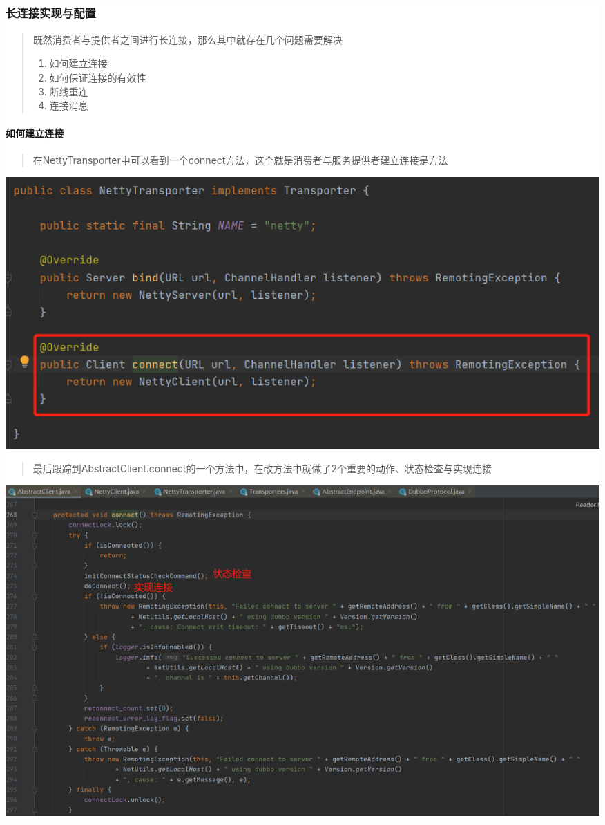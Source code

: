 ### 长连接实现与配置

> 既然消费者与提供者之间进行长连接，那么其中就存在几个问题需要解决
>
> 1. 如何建立连接
> 2. 如何保证连接的有效性
> 3. 断线重连
> 4. 连接消息

#### 如何建立连接

> 在NettyTransporter中可以看到一个connect方法，这个就是消费者与服务提供者建立连接是方法

![image-20210710161918839](./images/image-20210710161918839.png)

> 最后跟踪到AbstractClient.connect的一个方法中，在改方法中就做了2个重要的动作、状态检查与实现连接

![image-20210710162149378](./images/image-20210710162149378.png)
